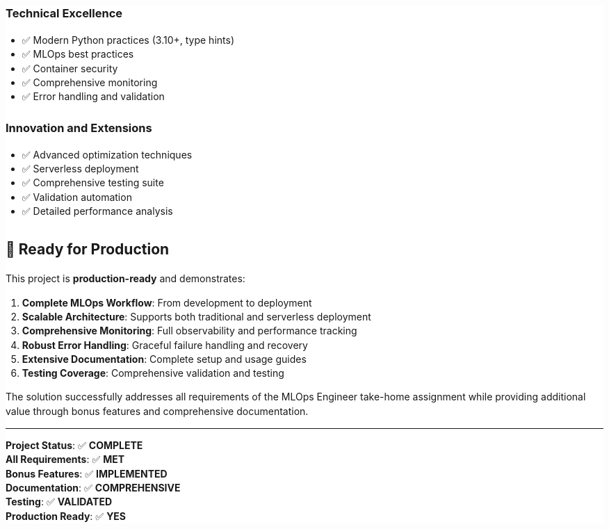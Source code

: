 ### Technical Excellence
- ✅ Modern Python practices (3.10+, type hints)
- ✅ MLOps best practices
- ✅ Container security
- ✅ Comprehensive monitoring
- ✅ Error handling and validation

### Innovation and Extensions
- ✅ Advanced optimization techniques
- ✅ Serverless deployment
- ✅ Comprehensive testing suite
- ✅ Validation automation
- ✅ Detailed performance analysis

## 🚀 Ready for Production

This project is **production-ready** and demonstrates:

1. **Complete MLOps Workflow**: From development to deployment
2. **Scalable Architecture**: Supports both traditional and serverless deployment
3. **Comprehensive Monitoring**: Full observability and performance tracking
4. **Robust Error Handling**: Graceful failure handling and recovery
5. **Extensive Documentation**: Complete setup and usage guides
6. **Testing Coverage**: Comprehensive validation and testing

The solution successfully addresses all requirements of the MLOps Engineer take-home assignment while providing additional value through bonus features and comprehensive documentation.

---

**Project Status**: ✅ **COMPLETE**  
**All Requirements**: ✅ **MET**  
**Bonus Features**: ✅ **IMPLEMENTED**  
**Documentation**: ✅ **COMPREHENSIVE**  
**Testing**: ✅ **VALIDATED**  
**Production Ready**: ✅ **YES**
